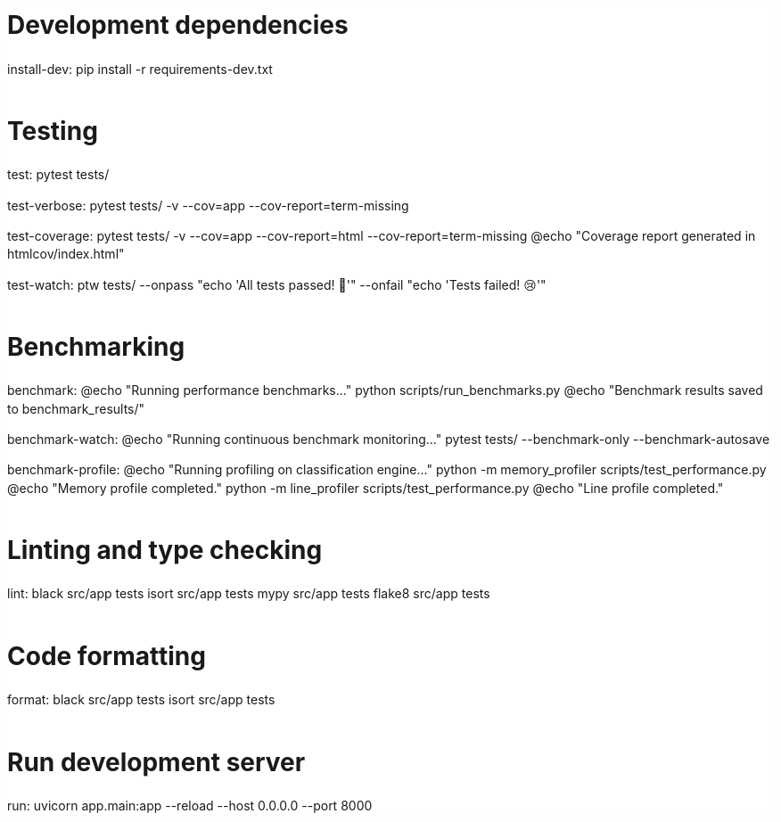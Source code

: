 # Development dependencies
install-dev:
	pip install -r requirements-dev.txt

# Testing
test:
	pytest tests/

test-verbose:
	pytest tests/ -v --cov=app --cov-report=term-missing

test-coverage:
	pytest tests/ -v --cov=app --cov-report=html --cov-report=term-missing
	@echo "Coverage report generated in htmlcov/index.html"

test-watch:
	ptw tests/ --onpass "echo 'All tests passed! 🎉'" --onfail "echo 'Tests failed! 😢'"

# Benchmarking
benchmark:
	@echo "Running performance benchmarks..."
	python scripts/run_benchmarks.py
	@echo "Benchmark results saved to benchmark_results/"

benchmark-watch:
	@echo "Running continuous benchmark monitoring..."
	pytest tests/ --benchmark-only --benchmark-autosave

benchmark-profile:
	@echo "Running profiling on classification engine..."
	python -m memory_profiler scripts/test_performance.py
	@echo "Memory profile completed."
	python -m line_profiler scripts/test_performance.py
	@echo "Line profile completed."

# Linting and type checking
lint:
	black src/app tests
	isort src/app tests
	mypy src/app tests
	flake8 src/app tests

# Code formatting
format:
	black src/app tests
	isort src/app tests

# Run development server
run:
	uvicorn app.main:app --reload --host 0.0.0.0 --port 8000
